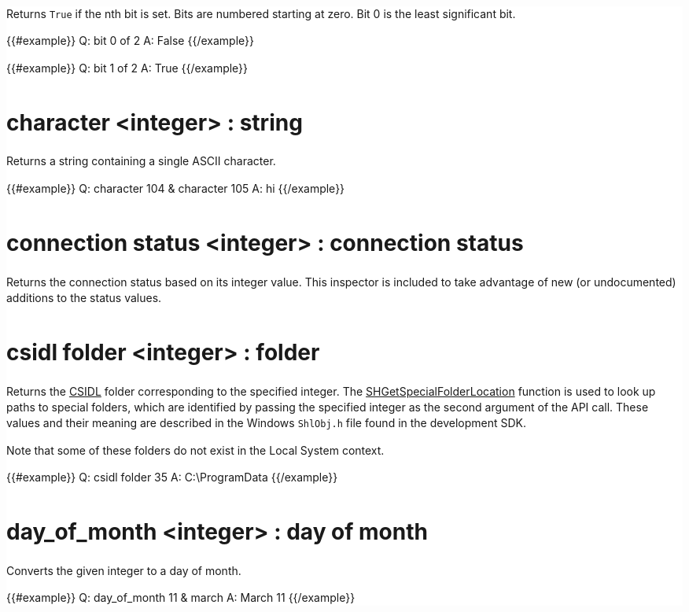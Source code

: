 Returns `True` if the nth bit is set. Bits are numbered starting at zero. Bit 0 is the least significant bit.

{{#example}}
Q: bit 0 of 2
A: False
{{/example}}

{{#example}}
Q: bit 1 of 2
A: True
{{/example}}

# character &lt;integer&gt; : string

Returns a string containing a single ASCII character.

{{#example}}
Q: character 104 &amp; character 105
A: hi
{{/example}}

# connection status &lt;integer&gt; : connection status

Returns the connection status based on its integer value. This inspector is included to take advantage of new (or undocumented) additions to the status values.

# csidl folder &lt;integer&gt; : folder

Returns the [CSIDL](https://msdn.microsoft.com/en-us/library/windows/desktop/bb762494%28v=vs.85%29.aspx) folder corresponding to the specified integer. The [SHGetSpecialFolderLocation](https://msdn.microsoft.com/en-us/library/windows/desktop/bb762203%28v=vs.85%29.aspx) function is used to look up paths to special folders, which are identified by passing the specified integer as the second argument of the API call. These values and their meaning are described in the Windows `ShlObj.h` file found in the development SDK.

Note that some of these folders do not exist in the Local System context.

{{#example}}
Q: csidl folder 35
A: C:\ProgramData
{{/example}}

# day_of_month &lt;integer&gt; : day of month

Converts the given integer to a day of month.

{{#example}}
Q: day_of_month 11 &amp; march
A: March 11
{{/example}}
